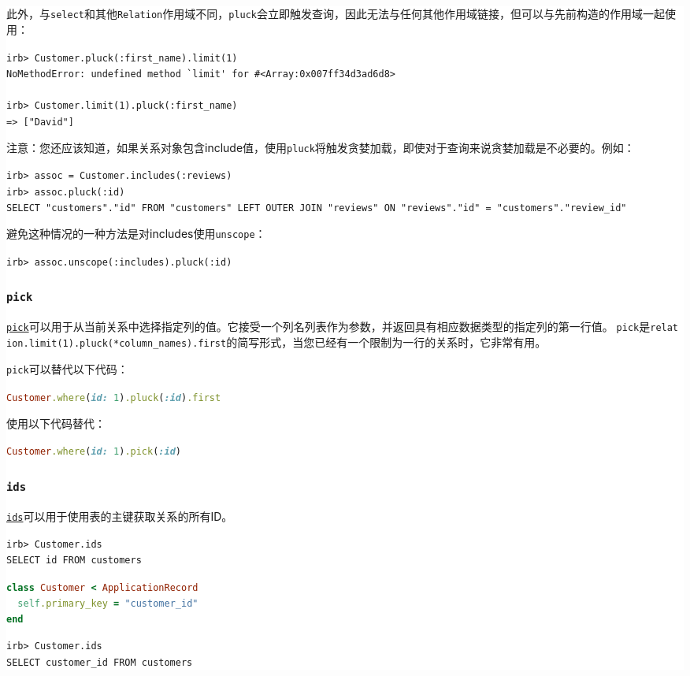 此外，与`select`和其他`Relation`作用域不同，`pluck`会立即触发查询，因此无法与任何其他作用域链接，但可以与先前构造的作用域一起使用：

```irb
irb> Customer.pluck(:first_name).limit(1)
NoMethodError: undefined method `limit' for #<Array:0x007ff34d3ad6d8>

irb> Customer.limit(1).pluck(:first_name)
=> ["David"]
```

注意：您还应该知道，如果关系对象包含include值，使用`pluck`将触发贪婪加载，即使对于查询来说贪婪加载是不必要的。例如：

```irb
irb> assoc = Customer.includes(:reviews)
irb> assoc.pluck(:id)
SELECT "customers"."id" FROM "customers" LEFT OUTER JOIN "reviews" ON "reviews"."id" = "customers"."review_id"
```

避免这种情况的一种方法是对includes使用`unscope`：

```irb
irb> assoc.unscope(:includes).pluck(:id)
```


### `pick`

[`pick`][]可以用于从当前关系中选择指定列的值。它接受一个列名列表作为参数，并返回具有相应数据类型的指定列的第一行值。
`pick`是`relation.limit(1).pluck(*column_names).first`的简写形式，当您已经有一个限制为一行的关系时，它非常有用。

`pick`可以替代以下代码：

```ruby
Customer.where(id: 1).pluck(:id).first
```

使用以下代码替代：

```ruby
Customer.where(id: 1).pick(:id)
```


### `ids`

[`ids`][]可以用于使用表的主键获取关系的所有ID。

```irb
irb> Customer.ids
SELECT id FROM customers
```

```ruby
class Customer < ApplicationRecord
  self.primary_key = "customer_id"
end
```

```irb
irb> Customer.ids
SELECT customer_id FROM customers
```


[`ActiveRecord::Relation`]: https://api.rubyonrails.org/classes/ActiveRecord/Relation.html
[`annotate`]: https://api.rubyonrails.org/classes/ActiveRecord/QueryMethods.html#method-i-annotate
[`create_with`]: https://api.rubyonrails.org/classes/ActiveRecord/QueryMethods.html#method-i-create_with
[`distinct`]: https://api.rubyonrails.org/classes/ActiveRecord/QueryMethods.html#method-i-distinct
[`eager_load`]: https://api.rubyonrails.org/classes/ActiveRecord/QueryMethods.html#method-i-eager_load
[`extending`]: https://api.rubyonrails.org/classes/ActiveRecord/QueryMethods.html#method-i-extending
[`extract_associated`]: https://api.rubyonrails.org/classes/ActiveRecord/QueryMethods.html#method-i-extract_associated
[`find`]: https://api.rubyonrails.org/classes/ActiveRecord/FinderMethods.html#method-i-find
[`from`]: https://api.rubyonrails.org/classes/ActiveRecord/QueryMethods.html#method-i-from
[`group`]: https://api.rubyonrails.org/classes/ActiveRecord/QueryMethods.html#method-i-group
[`having`]: https://api.rubyonrails.org/classes/ActiveRecord/QueryMethods.html#method-i-having
[`includes`]: https://api.rubyonrails.org/classes/ActiveRecord/QueryMethods.html#method-i-includes
[`joins`]: https://api.rubyonrails.org/classes/ActiveRecord/QueryMethods.html#method-i-joins
[`left_outer_joins`]: https://api.rubyonrails.org/classes/ActiveRecord/QueryMethods.html#method-i-left_outer_joins
[`limit`]: https://api.rubyonrails.org/classes/ActiveRecord/QueryMethods.html#method-i-limit
[`lock`]: https://api.rubyonrails.org/classes/ActiveRecord/QueryMethods.html#method-i-lock
[`none`]: https://api.rubyonrails.org/classes/ActiveRecord/QueryMethods.html#method-i-none
[`offset`]: https://api.rubyonrails.org/classes/ActiveRecord/QueryMethods.html#method-i-offset
[`optimizer_hints`]: https://api.rubyonrails.org/classes/ActiveRecord/QueryMethods.html#method-i-optimizer_hints
[`order`]: https://api.rubyonrails.org/classes/ActiveRecord/QueryMethods.html#method-i-order
[`preload`]: https://api.rubyonrails.org/classes/ActiveRecord/QueryMethods.html#method-i-preload
[`readonly`]: https://api.rubyonrails.org/classes/ActiveRecord/QueryMethods.html#method-i-readonly
[`references`]: https://api.rubyonrails.org/classes/ActiveRecord/QueryMethods.html#method-i-references
[`reorder`]: https://api.rubyonrails.org/classes/ActiveRecord/QueryMethods.html#method-i-reorder
[`reselect`]: https://api.rubyonrails.org/classes/ActiveRecord/QueryMethods.html#method-i-reselect
[`regroup`]: https://api.rubyonrails.org/classes/ActiveRecord/QueryMethods.html#method-i-regroup
[`reverse_order`]: https://api.rubyonrails.org/classes/ActiveRecord/QueryMethods.html#method-i-reverse_order
[`select`]: https://api.rubyonrails.org/classes/ActiveRecord/QueryMethods.html#method-i-select
[`where`]: https://api.rubyonrails.org/classes/ActiveRecord/QueryMethods.html#method-i-where
[`take`]: https://api.rubyonrails.org/classes/ActiveRecord/FinderMethods.html#method-i-take
[`take!`]: https://api.rubyonrails.org/classes/ActiveRecord/FinderMethods.html#method-i-take-21
[`first`]: https://api.rubyonrails.org/classes/ActiveRecord/FinderMethods.html#method-i-first
[`first!`]: https://api.rubyonrails.org/classes/ActiveRecord/FinderMethods.html#method-i-first-21
[`last`]: https://api.rubyonrails.org/classes/ActiveRecord/FinderMethods.html#method-i-last
[`last!`]: https://api.rubyonrails.org/classes/ActiveRecord/FinderMethods.html#method-i-last-21
[`find_by`]: https://api.rubyonrails.org/classes/ActiveRecord/FinderMethods.html#method-i-find_by
[`find_by!`]: https://api.rubyonrails.org/classes/ActiveRecord/FinderMethods.html#method-i-find_by-21
[`config.active_record.error_on_ignored_order`]: configuring.html#config-active-record-error-on-ignored-order
[`find_each`]: https://api.rubyonrails.org/classes/ActiveRecord/Batches.html#method-i-find_each
[`find_in_batches`]: https://api.rubyonrails.org/classes/ActiveRecord/Batches.html#method-i-find_in_batches
[`sanitize_sql_like`]: https://api.rubyonrails.org/classes/ActiveRecord/Sanitization/ClassMethods.html#method-i-sanitize_sql_like
[`where.not`]: https://api.rubyonrails.org/classes/ActiveRecord/QueryMethods/WhereChain.html#method-i-not
[`or`]: https://api.rubyonrails.org/classes/ActiveRecord/QueryMethods.html#method-i-or
[`and`]: https://api.rubyonrails.org/classes/ActiveRecord/QueryMethods.html#method-i-and
[`count`]: https://api.rubyonrails.org/classes/ActiveRecord/Calculations.html#method-i-count
[`unscope`]: https://api.rubyonrails.org/classes/ActiveRecord/QueryMethods.html#method-i-unscope
[`only`]: https://api.rubyonrails.org/classes/ActiveRecord/SpawnMethods.html#method-i-only
[`regroup`]: https://api.rubyonrails.org/classes/ActiveRecord/QueryMethods.html#method-i-regroup
[`regroup`]: https://api.rubyonrails.org/classes/ActiveRecord/QueryMethods.html#method-i-regroup
[`strict_loading`]: https://api.rubyonrails.org/classes/ActiveRecord/QueryMethods.html#method-i-strict_loading
[`scope`]: https://api.rubyonrails.org/classes/ActiveRecord/Scoping/Named/ClassMethods.html#method-i-scope
[`default_scope`]: https://api.rubyonrails.org/classes/ActiveRecord/Scoping/Default/ClassMethods.html#method-i-default_scope
[`merge`]: https://api.rubyonrails.org/classes/ActiveRecord/SpawnMethods.html#method-i-merge
[`unscoped`]: https://api.rubyonrails.org/classes/ActiveRecord/Scoping/Default/ClassMethods.html#method-i-unscoped
[`enum`]: https://api.rubyonrails.org/classes/ActiveRecord/Enum.html#method-i-enum
[`find_or_create_by`]: https://api.rubyonrails.org/classes/ActiveRecord/Relation.html#method-i-find_or_create_by
[`find_or_create_by!`]: https://api.rubyonrails.org/classes/ActiveRecord/Relation.html#method-i-find_or_create_by-21
[`find_or_initialize_by`]: https://api.rubyonrails.org/classes/ActiveRecord/Relation.html#method-i-find_or_initialize_by
[`find_by_sql`]: https://api.rubyonrails.org/classes/ActiveRecord/Querying.html#method-i-find_by_sql
[`connection.select_all`]: https://api.rubyonrails.org/classes/ActiveRecord/ConnectionAdapters/DatabaseStatements.html#method-i-select_all
[`pluck`]: https://api.rubyonrails.org/classes/ActiveRecord/Calculations.html#method-i-pluck
[`pick`]: https://api.rubyonrails.org/classes/ActiveRecord/Calculations.html#method-i-pick
[`ids`]: https://api.rubyonrails.org/classes/ActiveRecord/Calculations.html#method-i-ids
[`exists?`]: https://api.rubyonrails.org/classes/ActiveRecord/FinderMethods.html#method-i-exists-3F
[`average`]: https://api.rubyonrails.org/classes/ActiveRecord/Calculations.html#method-i-average
[`minimum`]: https://api.rubyonrails.org/classes/ActiveRecord/Calculations.html#method-i-minimum
[`maximum`]: https://api.rubyonrails.org/classes/ActiveRecord/Calculations.html#method-i-maximum
[`sum`]: https://api.rubyonrails.org/classes/ActiveRecord/Calculations.html#method-i-sum
[`explain`]: https://api.rubyonrails.org/classes/ActiveRecord/Relation.html#method-i-explain
[MySQL5.7-explain]: https://dev.mysql.com/doc/refman/5.7/en/explain.html
[MySQL8-explain]: https://dev.mysql.com/doc/refman/8.0/en/explain.html
[MariaDB-explain]: https://mariadb.com/kb/en/analyze-and-explain-statements/